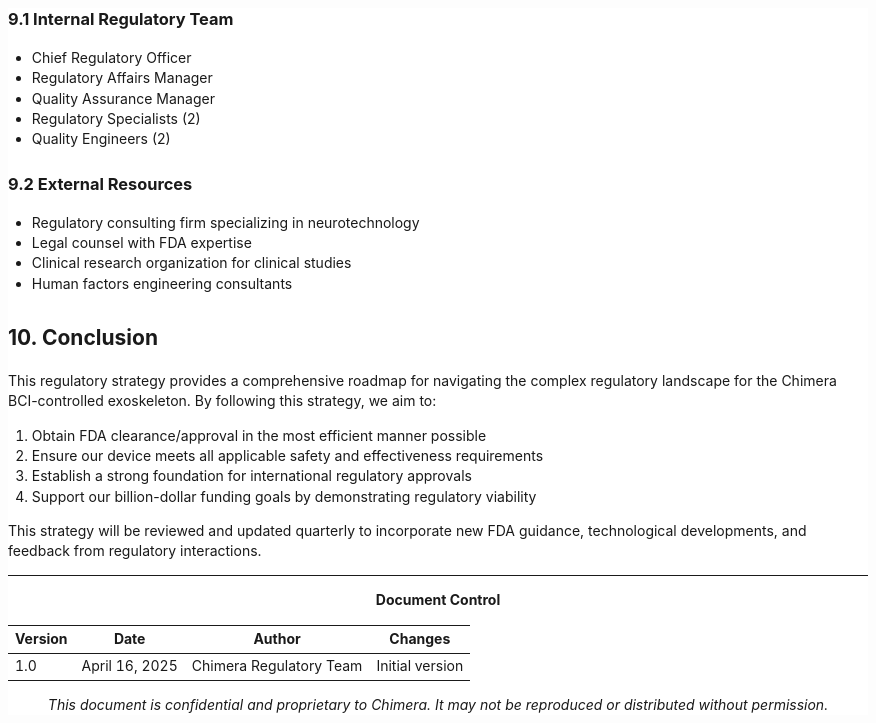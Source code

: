 ### 9.1 Internal Regulatory Team

- Chief Regulatory Officer
- Regulatory Affairs Manager
- Quality Assurance Manager
- Regulatory Specialists (2)
- Quality Engineers (2)

### 9.2 External Resources

- Regulatory consulting firm specializing in neurotechnology
- Legal counsel with FDA expertise
- Clinical research organization for clinical studies
- Human factors engineering consultants

## 10. Conclusion

This regulatory strategy provides a comprehensive roadmap for navigating the complex regulatory landscape for the Chimera BCI-controlled exoskeleton. By following this strategy, we aim to:

1. Obtain FDA clearance/approval in the most efficient manner possible
2. Ensure our device meets all applicable safety and effectiveness requirements
3. Establish a strong foundation for international regulatory approvals
4. Support our billion-dollar funding goals by demonstrating regulatory viability

This strategy will be reviewed and updated quarterly to incorporate new FDA guidance, technological developments, and feedback from regulatory interactions.

---

<div align="center">
<p><strong>Document Control</strong></p>

| Version | Date | Author | Changes |
|---------|------|--------|---------|
| 1.0 | April 16, 2025 | Chimera Regulatory Team | Initial version |

<p><em>This document is confidential and proprietary to Chimera. It may not be reproduced or distributed without permission.</em></p>
</div>
